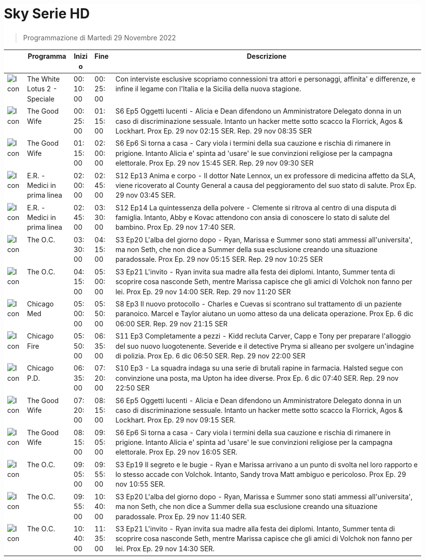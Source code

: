 # Sky Serie HD
> Programmazione di Martedì 29 Novembre 2022

||Programma|Inizio|Fine|Descrizione|
|---|---|---|---|---|
|![Icon](https://guidatv.sky.it/uuid/69ed1cd1-f368-4a0a-8fa4-dc92f7e07711/cover?md5ChecksumParam=7d4c80116be58af11e3801df4d222f88)|The White Lotus 2 - Speciale|00:10:00|00:25:00|Con interviste esclusive scopriamo connessioni tra attori e personaggi, affinita&#039; e differenze, e infine il legame con l&#039;Italia e la Sicilia della nuova stagione.
|![Icon](https://guidatv.sky.it/uuid/c2fd0574-8588-4637-ab96-da69c3076d81/cover?md5ChecksumParam=9026e748a335d5f24498ca22fbbecc0a)|The Good Wife|00:25:00|01:15:00|S6 Ep5 Oggetti lucenti - Alicia e Dean difendono un Amministratore Delegato donna in un caso di discriminazione sessuale. Intanto un hacker mette sotto scacco la Florrick, Agos &amp; Lockhart. Prox Ep. 29 nov 02:15 SER. Rep. 29 nov 08:35 SER
|![Icon](https://guidatv.sky.it/uuid/77988b83-ae82-45c7-93c9-ead7dd259e9f/cover?md5ChecksumParam=9026e748a335d5f24498ca22fbbecc0a)|The Good Wife|01:15:00|02:00:00|S6 Ep6 Si torna a casa - Cary viola i termini della sua cauzione e rischia di rimanere in prigione. Intanto Alicia e&#039; spinta ad &#039;usare&#039; le sue convinzioni religiose per la campagna elettorale. Prox Ep. 29 nov 15:45 SER. Rep. 29 nov 09:30 SER
|![Icon](https://guidatv.sky.it/uuid/a02b33b2-50d1-4d17-b018-ec2733a24466/cover?md5ChecksumParam=d6d2e58e5d27b3246e0c33e9879afc55)|E.R. - Medici in prima linea|02:00:00|02:45:00|S12 Ep13 Anima e corpo - Il dottor Nate Lennox, un ex professore di medicina affetto da SLA, viene ricoverato al County General a causa del peggioramento del suo stato di salute. Prox Ep. 29 nov 03:45 SER.
|![Icon](https://guidatv.sky.it/uuid/1f3a0267-c207-45b3-85a5-e206683ef3b5/cover?md5ChecksumParam=d6d2e58e5d27b3246e0c33e9879afc55)|E.R. - Medici in prima linea|02:45:00|03:30:00|S12 Ep14 La quintessenza della polvere - Clemente si ritrova al centro di una disputa di famiglia. Intanto, Abby e Kovac attendono con ansia di conoscere lo stato di salute del bambino. Prox Ep. 29 nov 17:40 SER.
|![Icon](https://guidatv.sky.it/uuid/104b851b-b73b-4342-a191-62f519742b03/cover?md5ChecksumParam=ecddace840d1b759297c38a50ffdaba0)|The O.C.|03:30:00|04:15:00|S3 Ep20 L&#039;alba del giorno dopo - Ryan, Marissa e Summer sono stati ammessi all&#039;universita&#039;, ma non Seth, che non dice a Summer della sua esclusione creando una situazione paradossale. Prox Ep. 29 nov 05:15 SER. Rep. 29 nov 10:25 SER
|![Icon](https://guidatv.sky.it/uuid/5168059d-584f-4c74-9625-d45ea4ebeb63/cover?md5ChecksumParam=ecddace840d1b759297c38a50ffdaba0)|The O.C.|04:15:00|05:00:00|S3 Ep21 L&#039;invito - Ryan invita sua madre alla festa dei diplomi. Intanto, Summer tenta di scoprire cosa nasconde Seth, mentre Marissa capisce che gli amici di Volchok non fanno per lei. Prox Ep. 29 nov 14:00 SER. Rep. 29 nov 11:20 SER
|![Icon](https://guidatv.sky.it/uuid/ce5375bd-f643-43d2-a2b7-d6c4301b663c/cover?md5ChecksumParam=0cacf71f96755384f1c51044476425aa)|Chicago Med|05:00:00|05:50:00|S8 Ep3 Il nuovo protocollo - Charles e Cuevas si scontrano sul trattamento di un paziente paranoico. Marcel e Taylor aiutano un uomo atteso da una delicata operazione. Prox Ep. 6 dic 06:00 SER. Rep. 29 nov 21:15 SER
|![Icon](https://guidatv.sky.it/uuid/dd141df7-62ff-44b5-8d18-04478dc9d90e/cover?md5ChecksumParam=c20de253df29a73f1771898305abd193)|Chicago Fire|05:50:00|06:35:00|S11 Ep3 Completamente a pezzi - Kidd recluta Carver, Capp e Tony per preparare l&#039;alloggio del suo nuovo luogotenente. Severide e il detective Pryma si alleano per svolgere un&#039;indagine di polizia. Prox Ep. 6 dic 06:50 SER. Rep. 29 nov 22:00 SER
|![Icon](https://guidatv.sky.it/uuid/887a9b6b-0d92-4ea4-89cb-9d0bb2bac083/cover?md5ChecksumParam=964fe2bb29ac46139d8ae1d562d7eb02)|Chicago P.D.|06:35:00|07:20:00|S10 Ep3 - La squadra indaga su una serie di brutali rapine in farmacia. Halsted segue con convinzione una posta, ma Upton ha idee diverse. Prox Ep. 6 dic 07:40 SER. Rep. 29 nov 22:50 SER
|![Icon](https://guidatv.sky.it/uuid/c2fd0574-8588-4637-ab96-da69c3076d81/cover?md5ChecksumParam=9026e748a335d5f24498ca22fbbecc0a)|The Good Wife|07:20:00|08:15:00|S6 Ep5 Oggetti lucenti - Alicia e Dean difendono un Amministratore Delegato donna in un caso di discriminazione sessuale. Intanto un hacker mette sotto scacco la Florrick, Agos &amp; Lockhart. Prox Ep. 29 nov 09:15 SER.
|![Icon](https://guidatv.sky.it/uuid/77988b83-ae82-45c7-93c9-ead7dd259e9f/cover?md5ChecksumParam=9026e748a335d5f24498ca22fbbecc0a)|The Good Wife|08:15:00|09:05:00|S6 Ep6 Si torna a casa - Cary viola i termini della sua cauzione e rischia di rimanere in prigione. Intanto Alicia e&#039; spinta ad &#039;usare&#039; le sue convinzioni religiose per la campagna elettorale. Prox Ep. 29 nov 16:05 SER.
|![Icon](https://guidatv.sky.it/uuid/bf09533f-115f-4f6f-a594-72b14449f32b/cover?md5ChecksumParam=ecddace840d1b759297c38a50ffdaba0)|The O.C.|09:05:00|09:55:00|S3 Ep19 Il segreto e le bugie - Ryan e Marissa arrivano a un punto di svolta nel loro rapporto e lo stesso accade con Volchok. Intanto, Sandy trova Matt ambiguo e pericoloso. Prox Ep. 29 nov 10:55 SER.
|![Icon](https://guidatv.sky.it/uuid/104b851b-b73b-4342-a191-62f519742b03/cover?md5ChecksumParam=ecddace840d1b759297c38a50ffdaba0)|The O.C.|09:55:00|10:40:00|S3 Ep20 L&#039;alba del giorno dopo - Ryan, Marissa e Summer sono stati ammessi all&#039;universita&#039;, ma non Seth, che non dice a Summer della sua esclusione creando una situazione paradossale. Prox Ep. 29 nov 11:40 SER.
|![Icon](https://guidatv.sky.it/uuid/5168059d-584f-4c74-9625-d45ea4ebeb63/cover?md5ChecksumParam=ecddace840d1b759297c38a50ffdaba0)|The O.C.|10:40:00|11:35:00|S3 Ep21 L&#039;invito - Ryan invita sua madre alla festa dei diplomi. Intanto, Summer tenta di scoprire cosa nasconde Seth, mentre Marissa capisce che gli amici di Volchok non fanno per lei. Prox Ep. 29 nov 14:30 SER.
